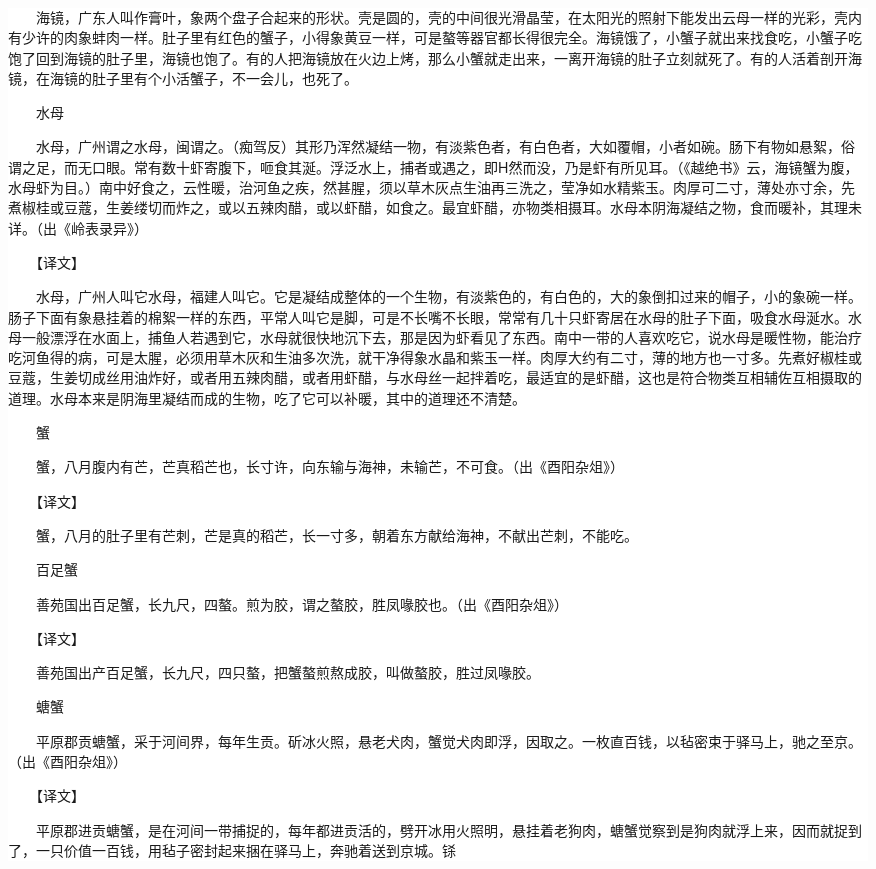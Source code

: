  

　　海镜，广东人叫作膏叶，象两个盘子合起来的形状。壳是圆的，壳的中间很光滑晶莹，在太阳光的照射下能发出云母一样的光彩，壳内有少许的肉象蚌肉一样。肚子里有红色的蟹子，小得象黄豆一样，可是螯等器官都长得很完全。海镜饿了，小蟹子就出来找食吃，小蟹子吃饱了回到海镜的肚子里，海镜也饱了。有的人把海镜放在火边上烤，那么小蟹就走出来，一离开海镜的肚子立刻就死了。有的人活着剖开海镜，在海镜的肚子里有个小活蟹子，不一会儿，也死了。

 

　　水母　　

 

　　水母，广州谓之水母，闽谓之。（痴驾反）其形乃浑然凝结一物，有淡紫色者，有白色者，大如覆帽，小者如碗。肠下有物如悬絮，俗谓之足，而无口眼。常有数十虾寄腹下，咂食其涎。浮泛水上，捕者或遇之，即H然而没，乃是虾有所见耳。（《越绝书》云，海镜蟹为腹，水母虾为目。）南中好食之，云性暖，治河鱼之疾，然甚腥，须以草木灰点生油再三洗之，莹净如水精紫玉。肉厚可二寸，薄处亦寸余，先煮椒桂或豆蔻，生姜缕切而炸之，或以五辣肉醋，或以虾醋，如食之。最宜虾醋，亦物类相摄耳。水母本阴海凝结之物，食而暖补，其理未详。（出《岭表录异》）

 

　　【译文】

 

　　水母，广州人叫它水母，福建人叫它。它是凝结成整体的一个生物，有淡紫色的，有白色的，大的象倒扣过来的帽子，小的象碗一样。肠子下面有象悬挂着的棉絮一样的东西，平常人叫它是脚，可是不长嘴不长眼，常常有几十只虾寄居在水母的肚子下面，吸食水母涎水。水母一般漂浮在水面上，捕鱼人若遇到它，水母就很快地沉下去，那是因为虾看见了东西。南中一带的人喜欢吃它，说水母是暖性物，能治疗吃河鱼得的病，可是太腥，必须用草木灰和生油多次洗，就干净得象水晶和紫玉一样。肉厚大约有二寸，薄的地方也一寸多。先煮好椒桂或豆蔻，生姜切成丝用油炸好，或者用五辣肉醋，或者用虾醋，与水母丝一起拌着吃，最适宜的是虾醋，这也是符合物类互相辅佐互相摄取的道理。水母本来是阴海里凝结而成的生物，吃了它可以补暖，其中的道理还不清楚。

 

　　蟹　　

 

　　蟹，八月腹内有芒，芒真稻芒也，长寸许，向东输与海神，未输芒，不可食。（出《酉阳杂俎》）

 

　　【译文】

 

　　蟹，八月的肚子里有芒刺，芒是真的稻芒，长一寸多，朝着东方献给海神，不献出芒刺，不能吃。

 

　　百足蟹　　

 

　　善苑国出百足蟹，长九尺，四螯。煎为胶，谓之螯胶，胜凤喙胶也。（出《酉阳杂俎》）

 

　　【译文】

 

　　善苑国出产百足蟹，长九尺，四只螯，把蟹螯煎熬成胶，叫做螯胶，胜过凤喙胶。

 

　　螗蟹　　

 

　　平原郡贡螗蟹，采于河间界，每年生贡。斫冰火照，悬老犬肉，蟹觉犬肉即浮，因取之。一枚直百钱，以毡密束于驿马上，驰之至京。（出《酉阳杂俎》）

 

　　【译文】

 

　　平原郡进贡螗蟹，是在河间一带捕捉的，每年都进贡活的，劈开冰用火照明，悬挂着老狗肉，螗蟹觉察到是狗肉就浮上来，因而就捉到了，一只价值一百钱，用毡子密封起来捆在驿马上，奔驰着送到京城。铩
